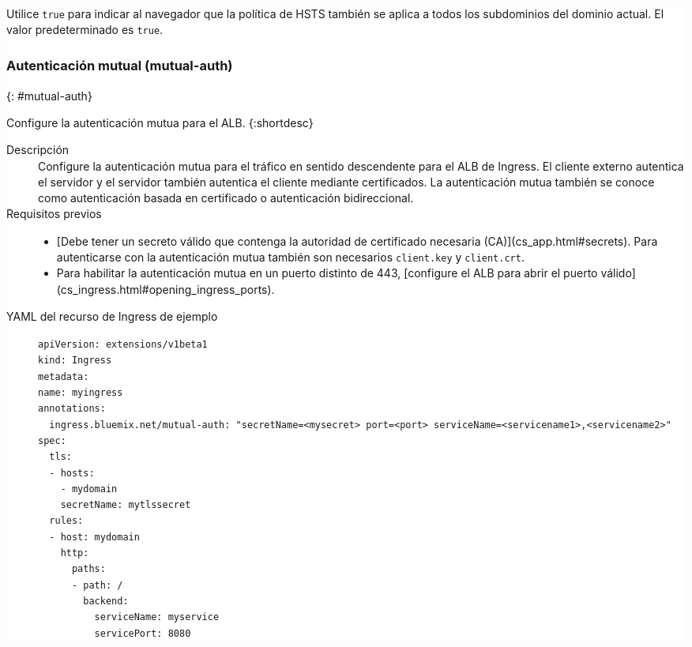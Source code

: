   <td>Utilice <code>true</code> para indicar al navegador que la política de HSTS también se aplica a todos los subdominios del dominio actual. El valor predeterminado es <code>true</code>. </td>
  </tr>
  </tbody></table>

  </dd>
  </dl>


<br />


### Autenticación mutual (mutual-auth)
{: #mutual-auth}

Configure la autenticación mutua para el ALB.
{:shortdesc}

<dl>
<dt>Descripción</dt>
<dd>
Configure la autenticación mutua para el tráfico en sentido descendente para el ALB de Ingress. El cliente externo autentica el servidor y el servidor también autentica el cliente mediante certificados. La autenticación mutua también se conoce como autenticación basada en certificado o autenticación bidireccional.
</dd>

<dt>Requisitos previos</dt>
<dd>
<ul>
<li>[Debe tener un secreto válido que contenga la autoridad de certificado necesaria (CA)](cs_app.html#secrets). Para autenticarse con la autenticación mutua también son necesarios <code>client.key</code> y <code>client.crt</code>.</li>
<li>Para habilitar la autenticación mutua en un puerto distinto de 443, [configure el ALB para abrir el puerto válido](cs_ingress.html#opening_ingress_ports).</li>
</ul>
</dd>


<dt>YAML del recurso de Ingress de ejemplo</dt>
<dd>

<pre class="codeblock">
<code>apiVersion: extensions/v1beta1
kind: Ingress
metadata:
name: myingress
annotations:
  ingress.bluemix.net/mutual-auth: "secretName=&lt;mysecret&gt; port=&lt;port&gt; serviceName=&lt;servicename1&gt;,&lt;servicename2&gt;"
spec:
  tls:
  - hosts:
    - mydomain
    secretName: mytlssecret
  rules:
  - host: mydomain
    http:
      paths:
      - path: /
        backend:
          serviceName: myservice
          servicePort: 8080</code></pre>
